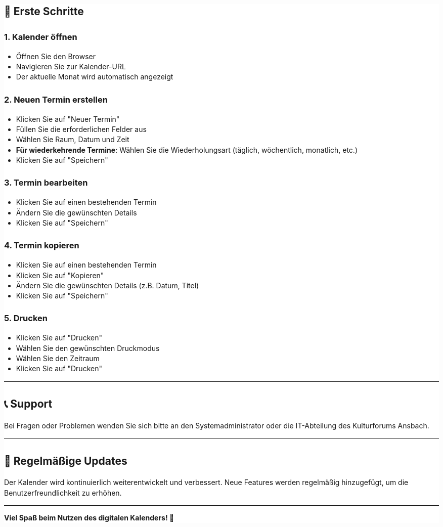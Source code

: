 
## 🚀 **Erste Schritte**

### 1. **Kalender öffnen**
- Öffnen Sie den Browser
- Navigieren Sie zur Kalender-URL
- Der aktuelle Monat wird automatisch angezeigt

### 2. **Neuen Termin erstellen**
- Klicken Sie auf "Neuer Termin"
- Füllen Sie die erforderlichen Felder aus
- Wählen Sie Raum, Datum und Zeit
- **Für wiederkehrende Termine**: Wählen Sie die Wiederholungsart (täglich, wöchentlich, monatlich, etc.)
- Klicken Sie auf "Speichern"

### 3. **Termin bearbeiten**
- Klicken Sie auf einen bestehenden Termin
- Ändern Sie die gewünschten Details
- Klicken Sie auf "Speichern"

### 4. **Termin kopieren**
- Klicken Sie auf einen bestehenden Termin
- Klicken Sie auf "Kopieren"
- Ändern Sie die gewünschten Details (z.B. Datum, Titel)
- Klicken Sie auf "Speichern"

### 5. **Drucken**
- Klicken Sie auf "Drucken"
- Wählen Sie den gewünschten Druckmodus
- Wählen Sie den Zeitraum
- Klicken Sie auf "Drucken"

---

## 📞 **Support**

Bei Fragen oder Problemen wenden Sie sich bitte an den Systemadministrator oder die IT-Abteilung des Kulturforums Ansbach.

---

## 🔄 **Regelmäßige Updates**

Der Kalender wird kontinuierlich weiterentwickelt und verbessert. Neue Features werden regelmäßig hinzugefügt, um die Benutzerfreundlichkeit zu erhöhen.

---

**Viel Spaß beim Nutzen des digitalen Kalenders! 🎉** 